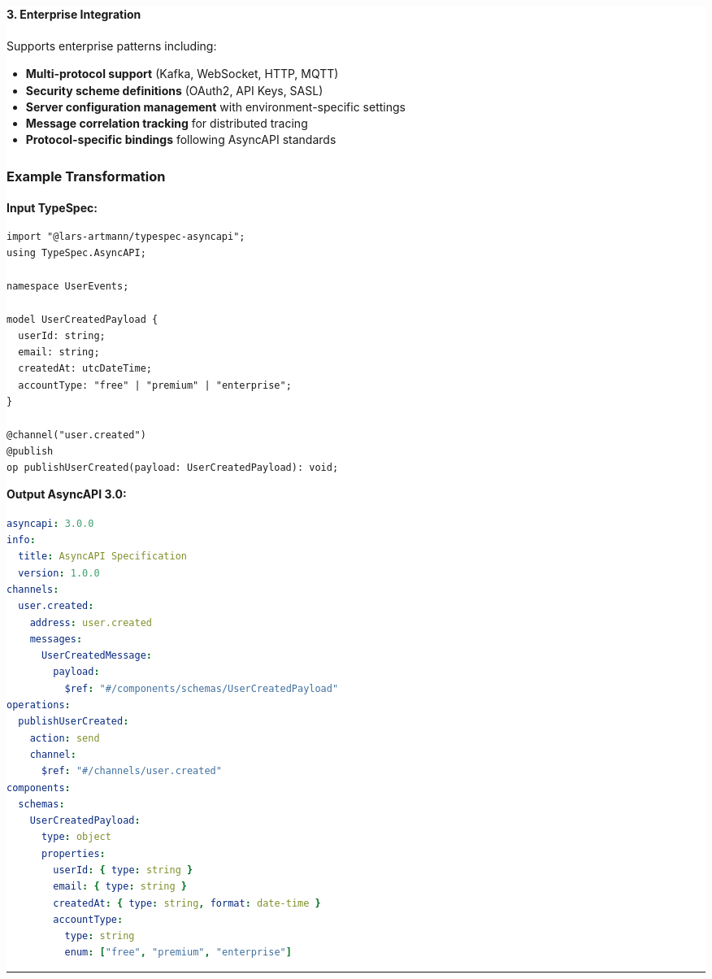 #### 3. **Enterprise Integration**
Supports enterprise patterns including:
- **Multi-protocol support** (Kafka, WebSocket, HTTP, MQTT)
- **Security scheme definitions** (OAuth2, API Keys, SASL)
- **Server configuration management** with environment-specific settings
- **Message correlation tracking** for distributed tracing
- **Protocol-specific bindings** following AsyncAPI standards

### Example Transformation

**Input TypeSpec:**
```typespec
import "@lars-artmann/typespec-asyncapi";
using TypeSpec.AsyncAPI;

namespace UserEvents;

model UserCreatedPayload {
  userId: string;
  email: string;
  createdAt: utcDateTime;
  accountType: "free" | "premium" | "enterprise";
}

@channel("user.created")
@publish
op publishUserCreated(payload: UserCreatedPayload): void;
```

**Output AsyncAPI 3.0:**
```yaml
asyncapi: 3.0.0
info:
  title: AsyncAPI Specification
  version: 1.0.0
channels:
  user.created:
    address: user.created
    messages:
      UserCreatedMessage:
        payload:
          $ref: "#/components/schemas/UserCreatedPayload"
operations:
  publishUserCreated:
    action: send
    channel:
      $ref: "#/channels/user.created"
components:
  schemas:
    UserCreatedPayload:
      type: object
      properties:
        userId: { type: string }
        email: { type: string }
        createdAt: { type: string, format: date-time }
        accountType:
          type: string
          enum: ["free", "premium", "enterprise"]
```

---